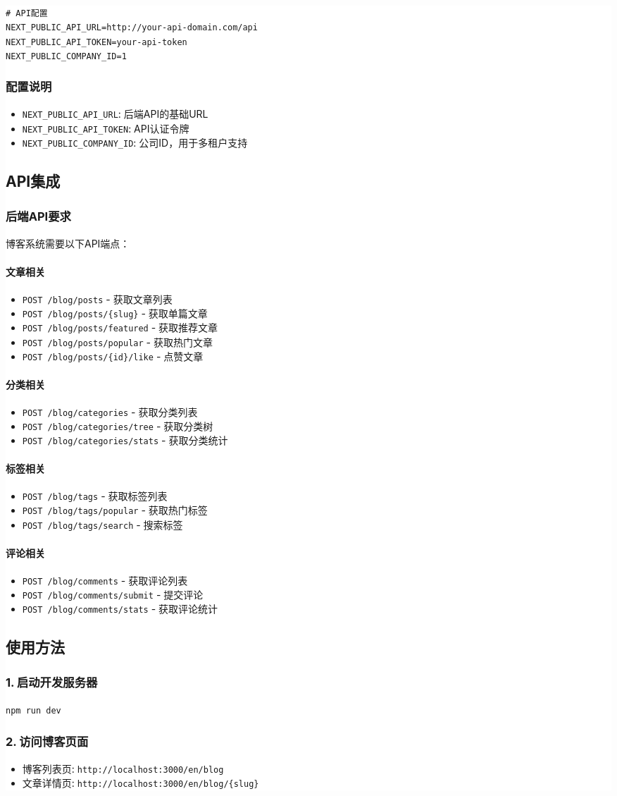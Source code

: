 ```env
# API配置
NEXT_PUBLIC_API_URL=http://your-api-domain.com/api
NEXT_PUBLIC_API_TOKEN=your-api-token
NEXT_PUBLIC_COMPANY_ID=1
```

### 配置说明

- `NEXT_PUBLIC_API_URL`: 后端API的基础URL
- `NEXT_PUBLIC_API_TOKEN`: API认证令牌
- `NEXT_PUBLIC_COMPANY_ID`: 公司ID，用于多租户支持

## API集成

### 后端API要求

博客系统需要以下API端点：

#### 文章相关
- `POST /blog/posts` - 获取文章列表
- `POST /blog/posts/{slug}` - 获取单篇文章
- `POST /blog/posts/featured` - 获取推荐文章
- `POST /blog/posts/popular` - 获取热门文章
- `POST /blog/posts/{id}/like` - 点赞文章

#### 分类相关
- `POST /blog/categories` - 获取分类列表
- `POST /blog/categories/tree` - 获取分类树
- `POST /blog/categories/stats` - 获取分类统计

#### 标签相关
- `POST /blog/tags` - 获取标签列表
- `POST /blog/tags/popular` - 获取热门标签
- `POST /blog/tags/search` - 搜索标签

#### 评论相关
- `POST /blog/comments` - 获取评论列表
- `POST /blog/comments/submit` - 提交评论
- `POST /blog/comments/stats` - 获取评论统计

## 使用方法

### 1. 启动开发服务器

```bash
npm run dev
```

### 2. 访问博客页面

- 博客列表页: `http://localhost:3000/en/blog`
- 文章详情页: `http://localhost:3000/en/blog/{slug}`
